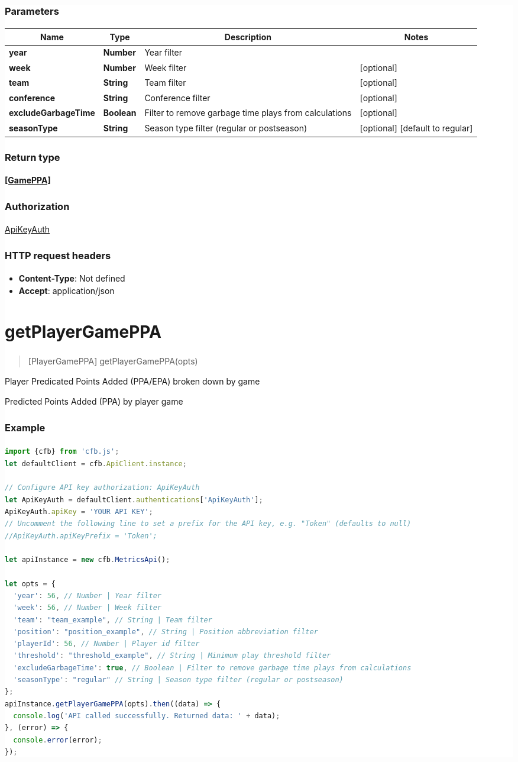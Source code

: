 ### Parameters

Name | Type | Description  | Notes
------------- | ------------- | ------------- | -------------
 **year** | **Number**| Year filter | 
 **week** | **Number**| Week filter | [optional] 
 **team** | **String**| Team filter | [optional] 
 **conference** | **String**| Conference filter | [optional] 
 **excludeGarbageTime** | **Boolean**| Filter to remove garbage time plays from calculations | [optional] 
 **seasonType** | **String**| Season type filter (regular or postseason) | [optional] [default to regular]

### Return type

[**[GamePPA]**](GamePPA.md)

### Authorization

[ApiKeyAuth](../README.md#ApiKeyAuth)

### HTTP request headers

 - **Content-Type**: Not defined
 - **Accept**: application/json

<a name="getPlayerGamePPA"></a>
# **getPlayerGamePPA**
> [PlayerGamePPA] getPlayerGamePPA(opts)

Player Predicated Points Added (PPA/EPA) broken down by game

Predicted Points Added (PPA) by player game

### Example
```javascript
import {cfb} from 'cfb.js';
let defaultClient = cfb.ApiClient.instance;

// Configure API key authorization: ApiKeyAuth
let ApiKeyAuth = defaultClient.authentications['ApiKeyAuth'];
ApiKeyAuth.apiKey = 'YOUR API KEY';
// Uncomment the following line to set a prefix for the API key, e.g. "Token" (defaults to null)
//ApiKeyAuth.apiKeyPrefix = 'Token';

let apiInstance = new cfb.MetricsApi();

let opts = { 
  'year': 56, // Number | Year filter
  'week': 56, // Number | Week filter
  'team': "team_example", // String | Team filter
  'position': "position_example", // String | Position abbreviation filter
  'playerId': 56, // Number | Player id filter
  'threshold': "threshold_example", // String | Minimum play threshold filter
  'excludeGarbageTime': true, // Boolean | Filter to remove garbage time plays from calculations
  'seasonType': "regular" // String | Season type filter (regular or postseason)
};
apiInstance.getPlayerGamePPA(opts).then((data) => {
  console.log('API called successfully. Returned data: ' + data);
}, (error) => {
  console.error(error);
});

```